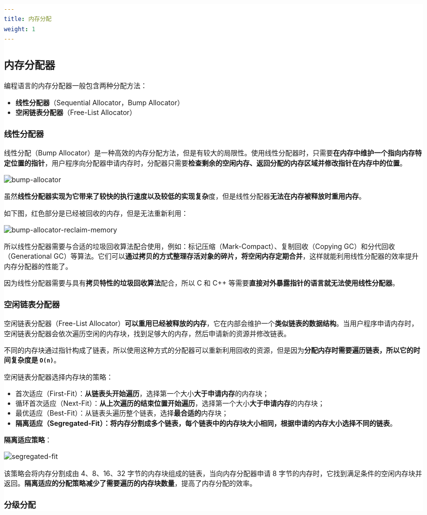 ```yaml
---
title: 内存分配
weight: 1
---
```


## 内存分配器

编程语言的内存分配器一般包含两种分配方法：

- **线性分配器**（Sequential Allocator，Bump Allocator）
- **空闲链表分配器**（Free-List Allocator）

### 线性分配器

线性分配（Bump Allocator）是一种高效的内存分配方法，但是有较大的局限性。使用线性分配器时，只需要**在内存中维护一个指向内存特定位置的指针**，用户程序向分配器申请内存时，分配器只需要**检查剩余的空闲内存、返回分配的内存区域并修改指针在内存中的位置**。

<img src="https://raw.gitcode.com/shipengqi/illustrations/files/main/go/bump-allocator.png" alt="bump-allocator" width="80%">

虽然**线性分配器实现为它带来了较快的执行速度以及较低的实现复杂**度，但是线性分配器**无法在内存被释放时重用内存**。

如下图，红色部分是已经被回收的内存，但是无法重新利用：

<img src="https://raw.gitcode.com/shipengqi/illustrations/files/main/go/bump-allocator-reclaim-memory.png" alt="bump-allocator-reclaim-memory" width="80%">

所以线性分配器需要与合适的垃圾回收算法配合使用，例如：标记压缩（Mark-Compact）、复制回收（Copying GC）和分代回收（Generational GC）等算法。它们可以**通过拷贝的方式整理存活对象的碎片，将空闲内存定期合并**，这样就能利用线性分配器的效率提升内存分配器的性能了。

因为线性分配器需要与具有**拷贝特性的垃圾回收算法**配合，所以 C 和 C++ 等需要**直接对外暴露指针的语言就无法使用线性分配器**。

### 空闲链表分配器

空闲链表分配器（Free-List Allocator）**可以重用已经被释放的内存**，它在内部会维护一个**类似链表的数据结构**。当用户程序申请内存时，空闲链表分配器会依次遍历空闲的内存块，找到足够大的内存，然后申请新的资源并修改链表。

不同的内存块通过指针构成了链表，所以使用这种方式的分配器可以重新利用回收的资源，但是因为**分配内存时需要遍历链表，所以它的时间复杂度是 `O(n)`**。

空闲链表分配器选择内存块的策略：

- 首次适应（First-Fit）：**从链表头开始遍历**，选择第一个大小**大于申请内存**的内存块；
- 循环首次适应（Next-Fit）：**从上次遍历的结束位置开始遍历**，选择第一个大小**大于申请内存**的内存块；
- 最优适应（Best-Fit）：从链表头遍历整个链表，选择**最合适的**内存块；
- **隔离适应（Segregated-Fit）：将内存分割成多个链表，每个链表中的内存块大小相同，根据申请的内存大小选择不同的链表**。

**隔离适应策略**：

<img src="https://raw.gitcode.com/shipengqi/illustrations/files/main/go/segregated-fit.png" alt="segregated-fit" width="80%">

该策略会将内存分割成由 4、8、16、32 字节的内存块组成的链表，当向内存分配器申请 8 字节的内存时，它找到满足条件的空闲内存块并返回。**隔离适应的分配策略减少了需要遍历的内存块数量**，提高了内存分配的效率。

### 分级分配 
